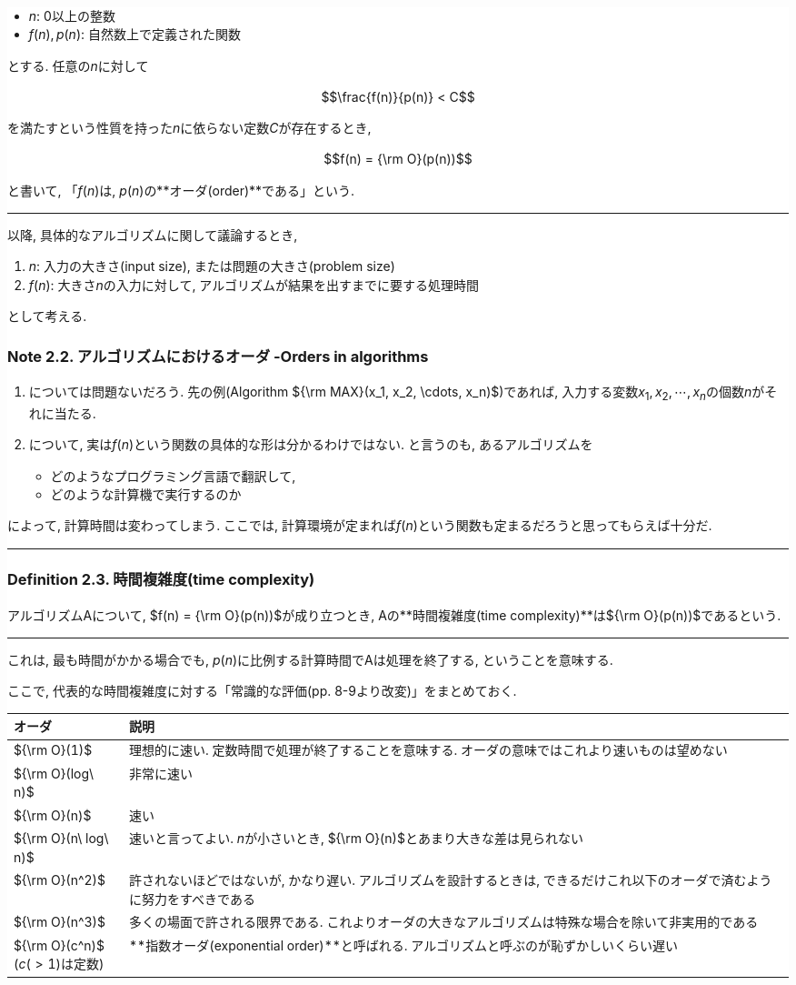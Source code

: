 - $n$: $0$以上の整数 <br/>
- $f(n), p(n)$: 自然数上で定義された関数

とする. 任意の$n$に対して

$$\frac{f(n)}{p(n)} < C$$

を満たすという性質を持った$n$に依らない定数$C$が存在するとき,

$$f(n) = {\rm O}(p(n))$$

と書いて, 「$f(n)$は, $p(n)$の**オーダ(order)**である」という. 
***

以降, 具体的なアルゴリズムに関して議論するとき,

1. $n$: 入力の大きさ(input size), または問題の大きさ(problem size) <br/>
2. $f(n)$: 大きさ$n$の入力に対して, アルゴリズムが結果を出すまでに要する処理時間

として考える. 


### Note 2.2. アルゴリズムにおけるオーダ -Orders in algorithms
1. については問題ないだろう. 先の例(Algorithm ${\rm MAX}(x_1, x_2, \cdots, x_n)$)であれば, 入力する変数$x_1, x_2, \cdots, x_n$の個数$n$がそれに当たる. <br/>
2. について, 実は$f(n)$という関数の具体的な形は分かるわけではない. と言うのも, あるアルゴリズムを

    - どのようなプログラミング言語で翻訳して,  <br/>
    - どのような計算機で実行するのか

によって, 計算時間は変わってしまう. ここでは, 計算環境が定まれば$f(n)$という関数も定まるだろうと思ってもらえば十分だ.


***
### Definition 2.3. 時間複雑度(time complexity)
アルゴリズムAについて, $f(n) = {\rm O}(p(n))$が成り立つとき, Aの**時間複雑度(time complexity)**は${\rm O}(p(n))$であるという. 
***
これは, 最も時間がかかる場合でも, $p(n)$に比例する計算時間でAは処理を終了する, ということを意味する. 

ここで, 代表的な時間複雑度に対する「常識的な評価(pp. 8-9より改変)」をまとめておく. 

|オーダ|説明|
|:-|:-|
|${\rm O}(1)$|理想的に速い. 定数時間で処理が終了することを意味する. オーダの意味ではこれより速いものは望めない|
|${\rm O}(log\ n)$|非常に速い|
|${\rm O}(n)$|速い|
|${\rm O}(n\ log\ n)$|速いと言ってよい. $n$が小さいとき, ${\rm O}(n)$とあまり大きな差は見られない|
|${\rm O}(n^2)$|許されないほどではないが, かなり遅い. アルゴリズムを設計するときは, できるだけこれ以下のオーダで済むように努力をすべきである|
|${\rm O}(n^3)$|多くの場面で許される限界である. これよりオーダの大きなアルゴリズムは特殊な場合を除いて非実用的である|
|${\rm O}(c^n)$ <br/>($c(>1)$は定数)|**指数オーダ(exponential order)**と呼ばれる. アルゴリズムと呼ぶのが恥ずかしいくらい遅い|
